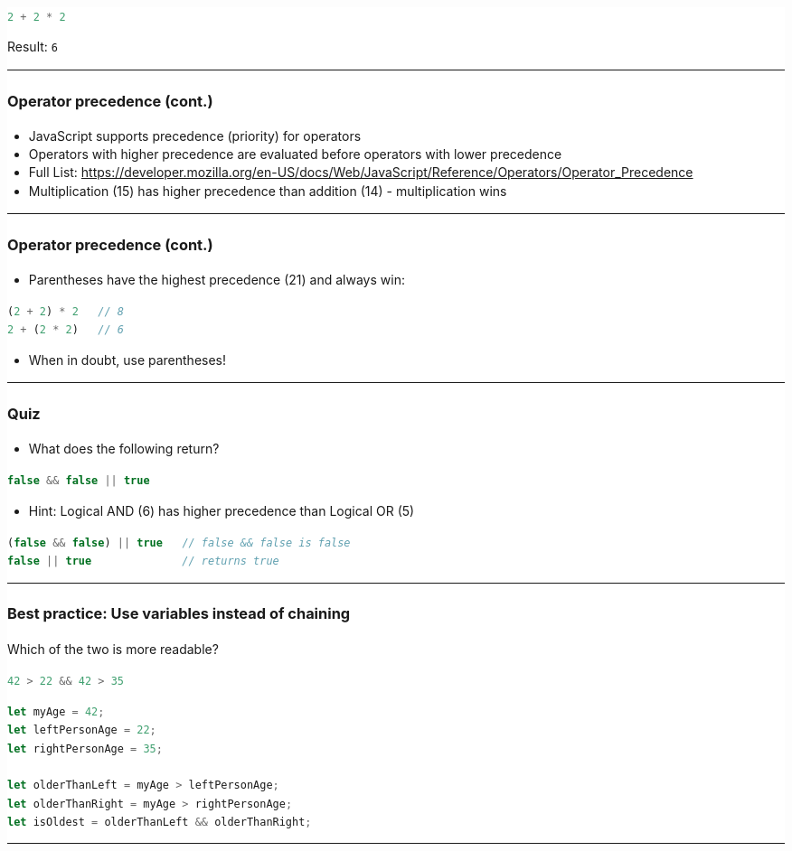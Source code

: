 ```js
2 + 2 * 2
```

Result: `6` 

---

### Operator precedence (cont.)

* JavaScript supports precedence (priority) for operators
* Operators with higher precedence are evaluated before operators with lower precedence
* Full List: https://developer.mozilla.org/en-US/docs/Web/JavaScript/Reference/Operators/Operator_Precedence
* Multiplication (15) has higher precedence than addition (14) - multiplication wins

---

### Operator precedence (cont.)

* Parentheses have the highest precedence (21) and always win:

```js
(2 + 2) * 2   // 8
2 + (2 * 2)   // 6
```

* When in doubt, use parentheses!

---

### Quiz

* What does the following return?

```js
false && false || true
```

* Hint: Logical AND (6) has higher precedence than Logical OR (5) 

```js
(false && false) || true   // false && false is false
false || true              // returns true
```


---

### Best practice: Use variables instead of chaining

Which of the two is more readable?

```js
42 > 22 && 42 > 35
```

```js
let myAge = 42;
let leftPersonAge = 22;
let rightPersonAge = 35;

let olderThanLeft = myAge > leftPersonAge;
let olderThanRight = myAge > rightPersonAge;
let isOldest = olderThanLeft && olderThanRight;
```

---